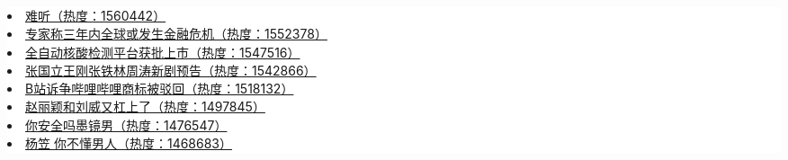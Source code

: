 <li>
<a href="https://s.weibo.com/weibo?q=%23%E9%9A%BE%E5%90%AC%23" target="weibo">
难听（热度：1560442）
</a>
</li>

<li>
<a href="https://s.weibo.com/weibo?q=%23%E4%B8%93%E5%AE%B6%E7%A7%B0%E4%B8%89%E5%B9%B4%E5%86%85%E5%85%A8%E7%90%83%E6%88%96%E5%8F%91%E7%94%9F%E9%87%91%E8%9E%8D%E5%8D%B1%E6%9C%BA%23" target="weibo">
专家称三年内全球或发生金融危机（热度：1552378）
</a>
</li>

<li>
<a href="https://s.weibo.com/weibo?q=%23%E5%85%A8%E8%87%AA%E5%8A%A8%E6%A0%B8%E9%85%B8%E6%A3%80%E6%B5%8B%E5%B9%B3%E5%8F%B0%E8%8E%B7%E6%89%B9%E4%B8%8A%E5%B8%82%23" target="weibo">
全自动核酸检测平台获批上市（热度：1547516）
</a>
</li>

<li>
<a href="https://s.weibo.com/weibo?q=%23%E5%BC%A0%E5%9B%BD%E7%AB%8B%E7%8E%8B%E5%88%9A%E5%BC%A0%E9%93%81%E6%9E%97%E5%91%A8%E6%B6%9B%E6%96%B0%E5%89%A7%E9%A2%84%E5%91%8A%23" target="weibo">
张国立王刚张铁林周涛新剧预告（热度：1542866）
</a>
</li>

<li>
<a href="https://s.weibo.com/weibo?q=%23B%E7%AB%99%E8%AF%89%E4%BA%89%E5%93%94%E5%93%A9%E5%93%94%E5%93%A9%E5%95%86%E6%A0%87%E8%A2%AB%E9%A9%B3%E5%9B%9E%23" target="weibo">
B站诉争哔哩哔哩商标被驳回（热度：1518132）
</a>
</li>

<li>
<a href="https://s.weibo.com/weibo?q=%23%E8%B5%B5%E4%B8%BD%E9%A2%96%E5%92%8C%E5%88%98%E5%A8%81%E5%8F%88%E6%9D%A0%E4%B8%8A%E4%BA%86%23" target="weibo">
赵丽颖和刘威又杠上了（热度：1497845）
</a>
</li>

<li>
<a href="https://s.weibo.com/weibo?q=%23%E4%BD%A0%E5%AE%89%E5%85%A8%E5%90%97%E5%A2%A8%E9%95%9C%E7%94%B7%23" target="weibo">
你安全吗墨镜男（热度：1476547）
</a>
</li>

<li>
<a href="https://s.weibo.com/weibo?q=%23%E6%9D%A8%E7%AC%A0%20%E4%BD%A0%E4%B8%8D%E6%87%82%E7%94%B7%E4%BA%BA%23" target="weibo">
杨笠 你不懂男人（热度：1468683）
</a>
</li>
